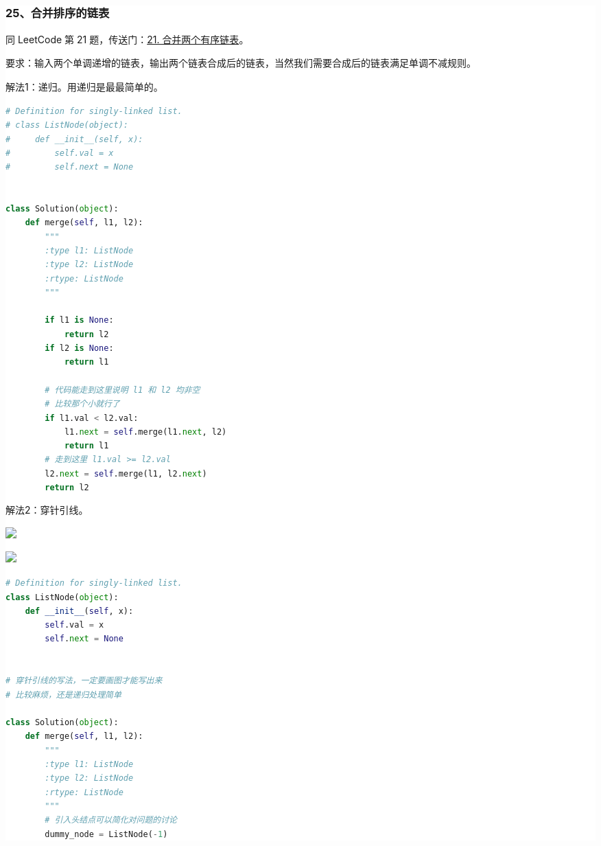 ### 25、合并排序的链表

同 LeetCode 第 21 题，传送门：[21. 合并两个有序链表](https://leetcode-cn.com/problems/merge-two-sorted-lists/description/)。

要求：输入两个单调递增的链表，输出两个链表合成后的链表，当然我们需要合成后的链表满足单调不减规则。

解法1：递归。用递归是最最简单的。

```python
# Definition for singly-linked list.
# class ListNode(object):
#     def __init__(self, x):
#         self.val = x
#         self.next = None


class Solution(object):
    def merge(self, l1, l2):
        """
        :type l1: ListNode
        :type l2: ListNode
        :rtype: ListNode
        """

        if l1 is None:
            return l2
        if l2 is None:
            return l1

        # 代码能走到这里说明 l1 和 l2 均非空
        # 比较那个小就行了
        if l1.val < l2.val:
            l1.next = self.merge(l1.next, l2)
            return l1
        # 走到这里 l1.val >= l2.val
        l2.next = self.merge(l1, l2.next)
        return l2
```

解法2：穿针引线。

![](https://liweiwei1419.github.io/images/leetcode-solution/21-1.png)

![](https://liweiwei1419.github.io/images/leetcode-solution/21-2.png)

```python
# Definition for singly-linked list.
class ListNode(object):
    def __init__(self, x):
        self.val = x
        self.next = None


# 穿针引线的写法，一定要画图才能写出来
# 比较麻烦，还是递归处理简单

class Solution(object):
    def merge(self, l1, l2):
        """
        :type l1: ListNode
        :type l2: ListNode
        :rtype: ListNode
        """
        # 引入头结点可以简化对问题的讨论
        dummy_node = ListNode(-1)
```